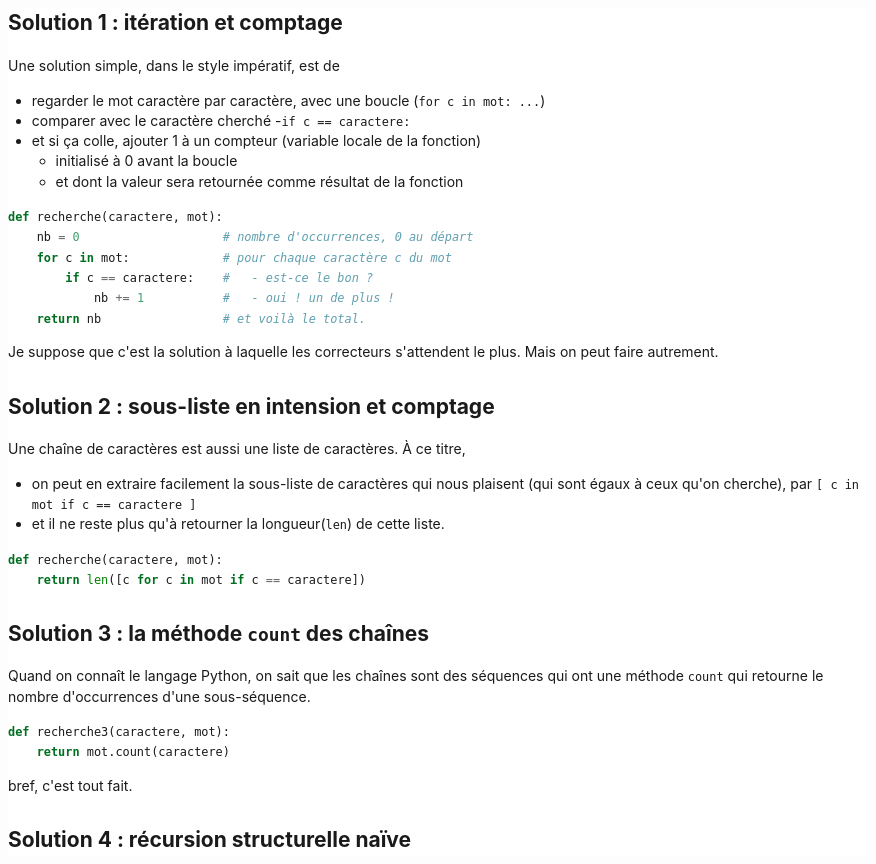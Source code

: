 ## Solution 1 : itération et comptage

Une solution simple, dans le style impératif, est de 

- regarder le mot caractère par caractère, avec 
une boucle  (`for c in mot: ...`)
- comparer avec le caractère cherché -`if c == caractere:`
- et si ça colle, ajouter 1 à un compteur (variable locale de la
  fonction) 
    - initialisé à 0 avant la boucle
	- et dont la valeur sera retournée comme résultat de la fonction

~~~python
def recherche(caractere, mot):
    nb = 0                    # nombre d'occurrences, 0 au départ
    for c in mot:             # pour chaque caractère c du mot
        if c == caractere:    #   - est-ce le bon ?
            nb += 1           #   - oui ! un de plus !
    return nb                 # et voilà le total.
~~~

Je suppose que c'est la solution à laquelle les correcteurs
s'attendent le plus. Mais on peut faire autrement.

## Solution 2 : sous-liste en intension et comptage

Une chaîne de caractères est aussi une liste de caractères.  À ce
titre, 

- on peut en extraire facilement la sous-liste de caractères qui nous
plaisent (qui sont égaux à ceux qu'on cherche), par `[ c in mot if c
== caractere ]`
- et il ne reste plus qu'à retourner la longueur(`len`) de cette liste.

~~~python
def recherche(caractere, mot):
    return len([c for c in mot if c == caractere])
~~~


## Solution 3 : la méthode `count` des chaînes

Quand on connaît le langage Python, on sait que les chaînes sont des
séquences qui ont une méthode `count` qui retourne le nombre
d'occurrences d'une sous-séquence.


~~~python
def recherche3(caractere, mot):
    return mot.count(caractere)      
~~~

bref, c'est tout fait.


## Solution 4 : récursion structurelle naïve

